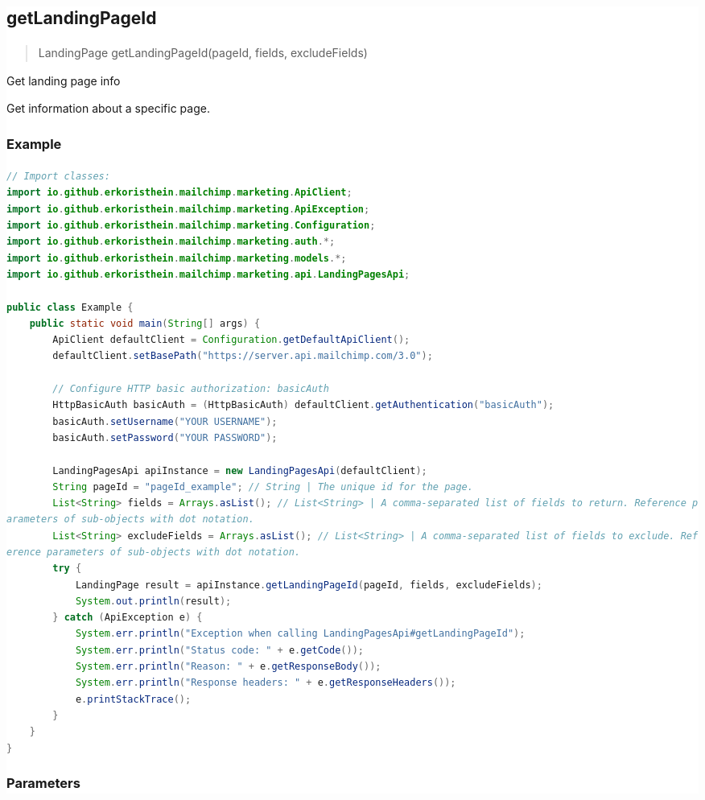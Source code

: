 
## getLandingPageId

> LandingPage getLandingPageId(pageId, fields, excludeFields)

Get landing page info

Get information about a specific page.

### Example

```java
// Import classes:
import io.github.erkoristhein.mailchimp.marketing.ApiClient;
import io.github.erkoristhein.mailchimp.marketing.ApiException;
import io.github.erkoristhein.mailchimp.marketing.Configuration;
import io.github.erkoristhein.mailchimp.marketing.auth.*;
import io.github.erkoristhein.mailchimp.marketing.models.*;
import io.github.erkoristhein.mailchimp.marketing.api.LandingPagesApi;

public class Example {
    public static void main(String[] args) {
        ApiClient defaultClient = Configuration.getDefaultApiClient();
        defaultClient.setBasePath("https://server.api.mailchimp.com/3.0");
        
        // Configure HTTP basic authorization: basicAuth
        HttpBasicAuth basicAuth = (HttpBasicAuth) defaultClient.getAuthentication("basicAuth");
        basicAuth.setUsername("YOUR USERNAME");
        basicAuth.setPassword("YOUR PASSWORD");

        LandingPagesApi apiInstance = new LandingPagesApi(defaultClient);
        String pageId = "pageId_example"; // String | The unique id for the page.
        List<String> fields = Arrays.asList(); // List<String> | A comma-separated list of fields to return. Reference parameters of sub-objects with dot notation.
        List<String> excludeFields = Arrays.asList(); // List<String> | A comma-separated list of fields to exclude. Reference parameters of sub-objects with dot notation.
        try {
            LandingPage result = apiInstance.getLandingPageId(pageId, fields, excludeFields);
            System.out.println(result);
        } catch (ApiException e) {
            System.err.println("Exception when calling LandingPagesApi#getLandingPageId");
            System.err.println("Status code: " + e.getCode());
            System.err.println("Reason: " + e.getResponseBody());
            System.err.println("Response headers: " + e.getResponseHeaders());
            e.printStackTrace();
        }
    }
}
```

### Parameters

